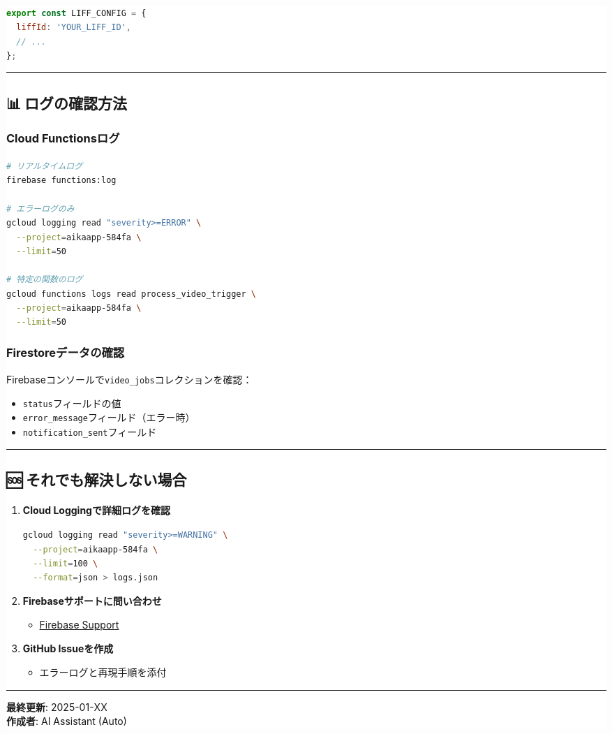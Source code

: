 ```javascript
export const LIFF_CONFIG = {
  liffId: 'YOUR_LIFF_ID',
  // ...
};
```

---

## 📊 ログの確認方法

### Cloud Functionsログ

```bash
# リアルタイムログ
firebase functions:log

# エラーログのみ
gcloud logging read "severity>=ERROR" \
  --project=aikaapp-584fa \
  --limit=50

# 特定の関数のログ
gcloud functions logs read process_video_trigger \
  --project=aikaapp-584fa \
  --limit=50
```

### Firestoreデータの確認

Firebaseコンソールで`video_jobs`コレクションを確認：
- `status`フィールドの値
- `error_message`フィールド（エラー時）
- `notification_sent`フィールド

---

## 🆘 それでも解決しない場合

1. **Cloud Loggingで詳細ログを確認**
   ```bash
   gcloud logging read "severity>=WARNING" \
     --project=aikaapp-584fa \
     --limit=100 \
     --format=json > logs.json
   ```

2. **Firebaseサポートに問い合わせ**
   - [Firebase Support](https://firebase.google.com/support)

3. **GitHub Issueを作成**
   - エラーログと再現手順を添付

---

**最終更新**: 2025-01-XX  
**作成者**: AI Assistant (Auto)

